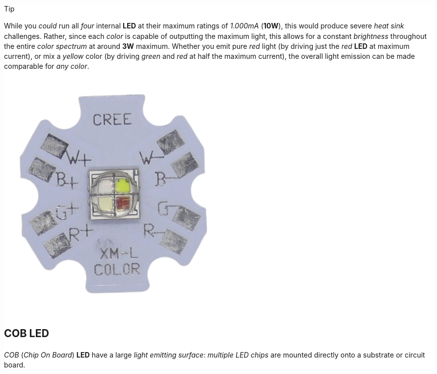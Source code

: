 > [!TIP]
> While you *could* run all *four* internal **LED** at their maximum ratings of *1.000mA* (**10W**), this would produce severe *heat sink* challenges.
> Rather, since each *color* is capable of outputting the maximum light, this allows for a constant *brightness* throughout the entire *color spectrum* at around **3W** maximum.
> Whether you emit pure *red* light (by driving just the *red* **LED** at maximum current), or mix a *yellow* color (by driving *green* and *red* at half the maximum current), the overall light emission can be made comparable for *any color*.

<img src="images/led_cree_star_rgb_single_top_t.png" width="50%" height="50%" />


## COB LED

*COB* (*Chip On Board*) **LED** have a large *light emitting surface*: *multiple LED chips* are mounted directly onto a substrate or circuit board.
